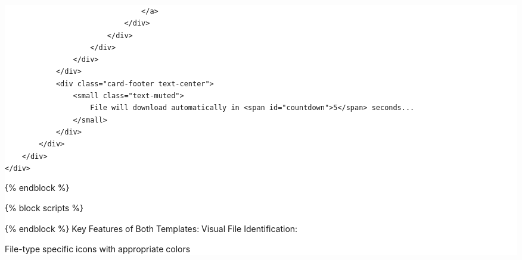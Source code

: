                                     </a>
                                </div>
                            </div>
                        </div>
                    </div>
                </div>
                <div class="card-footer text-center">
                    <small class="text-muted">
                        File will download automatically in <span id="countdown">5</span> seconds...
                    </small>
                </div>
            </div>
        </div>
    </div>
</div>
{% endblock %}

{% block scripts %}

<link rel="stylesheet" href="https://cdnjs.cloudflare.com/ajax/libs/font-awesome/6.0.0/css/all.min.css">


<script>
document.addEventListener('DOMContentLoaded', function() {
    // Start countdown
    let seconds = 5;
    const countdownEl = document.getElementById('countdown');
    const countdownInterval = setInterval(function() {
        seconds--;
        countdownEl.textContent = seconds;
        if (seconds <= 0) {
            clearInterval(countdownInterval);
            window.location.href = "{% url 'file_download_version' pk=file.pk version=version.version_number %}";
        }
    }, 1000);
    
    // Optional: Allow immediate download
    document.addEventListener('keydown', function(e) {
        if (e.key === 'Escape') {
            clearInterval(countdownInterval);
            window.location.href = "{% url 'file_download_version' pk=file.pk version=version.version_number %}";
        }
    });
});
</script>
{% endblock %}
Key Features of Both Templates:
Visual File Identification:

File-type specific icons with appropriate colors
